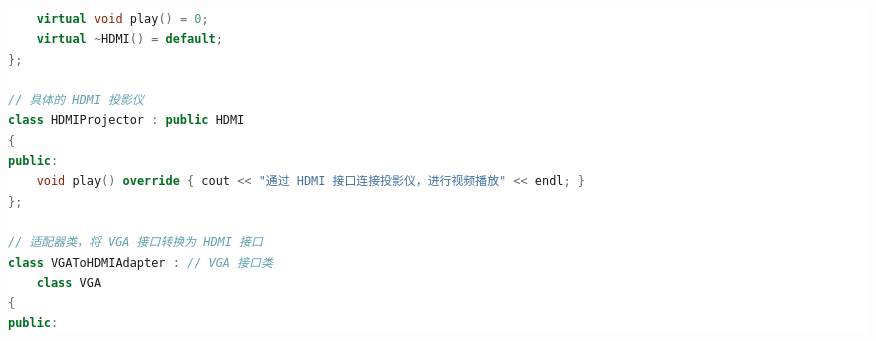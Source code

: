 ```cpp
	virtual void play() = 0;
	virtual ~HDMI() = default;
};

// 具体的 HDMI 投影仪
class HDMIProjector : public HDMI
{
public:
	void play() override { cout << "通过 HDMI 接口连接投影仪，进行视频播放" << endl; }
};

// 适配器类，将 VGA 接口转换为 HDMI 接口
class VGAToHDMIAdapter : // VGA 接口类
	class VGA
{
public:
